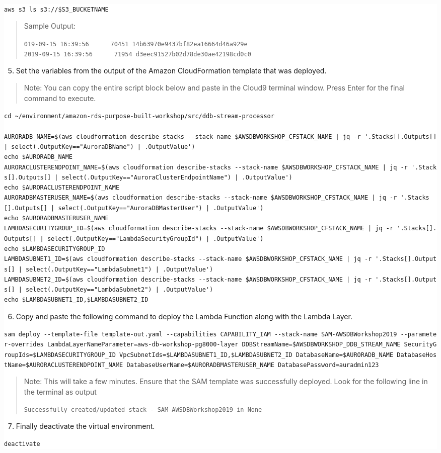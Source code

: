  ```shell script
aws s3 ls s3://$S3_BUCKETNAME
```

> Sample Output: 
> ```
> 019-09-15 16:39:56      70451 14b63970e9437bf82ea16664d46a929e  
> 2019-09-15 16:39:56      71954 d3eec91527b02d78de30ae42198cd0c0
> ```

5. Set the variables from the output of the Amazon CloudFormation template that was deployed.

> Note: You can copy the entire script block below and paste in the Cloud9 terminal window. Press Enter for the final command to execute.

```shell script
cd ~/environment/amazon-rds-purpose-built-workshop/src/ddb-stream-processor

AURORADB_NAME=$(aws cloudformation describe-stacks --stack-name $AWSDBWORKSHOP_CFSTACK_NAME | jq -r '.Stacks[].Outputs[] | select(.OutputKey=="AuroraDBName") | .OutputValue')
echo $AURORADB_NAME
AURORACLUSTERENDPOINT_NAME=$(aws cloudformation describe-stacks --stack-name $AWSDBWORKSHOP_CFSTACK_NAME | jq -r '.Stacks[].Outputs[] | select(.OutputKey=="AuroraClusterEndpointName") | .OutputValue')
echo $AURORACLUSTERENDPOINT_NAME
AURORADBMASTERUSER_NAME=$(aws cloudformation describe-stacks --stack-name $AWSDBWORKSHOP_CFSTACK_NAME | jq -r '.Stacks[].Outputs[] | select(.OutputKey=="AuroraDBMasterUser") | .OutputValue')
echo $AURORADBMASTERUSER_NAME
LAMBDASECURITYGROUP_ID=$(aws cloudformation describe-stacks --stack-name $AWSDBWORKSHOP_CFSTACK_NAME | jq -r '.Stacks[].Outputs[] | select(.OutputKey=="LambdaSecurityGroupId") | .OutputValue')
echo $LAMBDASECURITYGROUP_ID
LAMBDASUBNET1_ID=$(aws cloudformation describe-stacks --stack-name $AWSDBWORKSHOP_CFSTACK_NAME | jq -r '.Stacks[].Outputs[] | select(.OutputKey=="LambdaSubnet1") | .OutputValue')
LAMBDASUBNET2_ID=$(aws cloudformation describe-stacks --stack-name $AWSDBWORKSHOP_CFSTACK_NAME | jq -r '.Stacks[].Outputs[] | select(.OutputKey=="LambdaSubnet2") | .OutputValue')
echo $LAMBDASUBNET1_ID,$LAMBDASUBNET2_ID
```

6. Copy and paste the following command to deploy the Lambda Function along with the Lambda Layer.

```shell script
sam deploy --template-file template-out.yaml --capabilities CAPABILITY_IAM --stack-name SAM-AWSDBWorkshop2019 --parameter-overrides LambdaLayerNameParameter=aws-db-workshop-pg8000-layer DDBStreamName=$AWSDBWORKSHOP_DDB_STREAM_NAME SecurityGroupIds=$LAMBDASECURITYGROUP_ID VpcSubnetIds=$LAMBDASUBNET1_ID,$LAMBDASUBNET2_ID DatabaseName=$AURORADB_NAME DatabaseHostName=$AURORACLUSTERENDPOINT_NAME DatabaseUserName=$AURORADBMASTERUSER_NAME DatabasePassword=auradmin123
```
>Note: This will take a few minutes. Ensure that the SAM template was successfully deployed. Look for the following line in the terminal as output
>```
>Successfully created/updated stack - SAM-AWSDBWorkshop2019 in None
>```

7. Finally deactivate the virtual environment.

```shell script
deactivate
```
